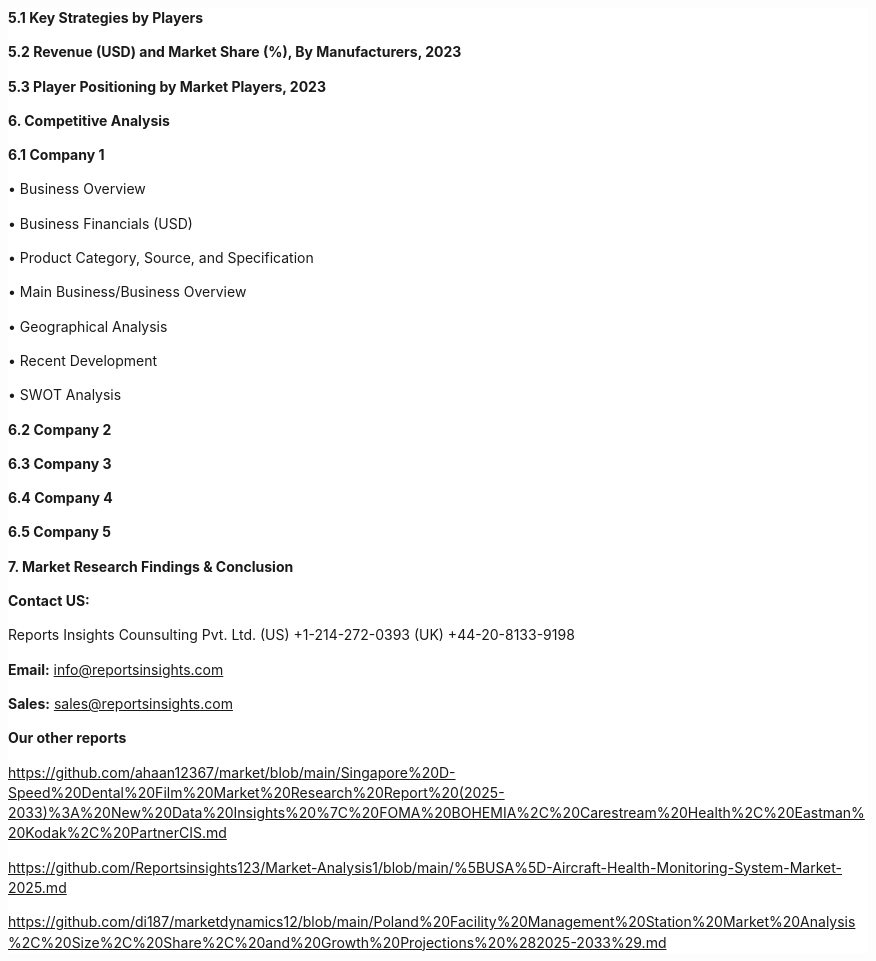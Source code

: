 <strong>5.1 Key Strategies by Players</strong>

<strong>5.2 Revenue (USD) and Market Share (%), By Manufacturers, 2023</strong>

<strong>5.3 Player Positioning by Market Players, 2023</strong>

<strong>6. Competitive Analysis</strong>

<strong>6.1 Company 1</strong>

• Business Overview

• Business Financials (USD)

• Product Category, Source, and Specification

• Main Business/Business Overview

• Geographical Analysis

• Recent Development

• SWOT Analysis

<strong>6.2 Company 2</strong>

<strong>6.3 Company 3</strong>

<strong>6.4 Company 4</strong>

<strong>6.5 Company 5</strong>

<strong>7. Market Research Findings &amp; Conclusion</strong>

<strong>Contact US:</strong>

Reports Insights Counsulting Pvt. Ltd.
(US) +1-214-272-0393
(UK) +44-20-8133-9198
<p class=""""><b>Email:</b> <a href=mailto:info@reportsinsights.com>info@reportsinsights.com</a></p>
<p class=""""><b>Sales:</b> <a href=mailto:sales@reportsinsights.com>sales@reportsinsights.com</a></p>

<strong>Our other reports</strong>

<a href=https://github.com/ahaan12367/market/blob/main/Singapore%20D-Speed%20Dental%20Film%20Market%20Research%20Report%20(2025-2033)%3A%20New%20Data%20Insights%20%7C%20FOMA%20BOHEMIA%2C%20Carestream%20Health%2C%20Eastman%20Kodak%2C%20PartnerCIS.md>https://github.com/ahaan12367/market/blob/main/Singapore%20D-Speed%20Dental%20Film%20Market%20Research%20Report%20(2025-2033)%3A%20New%20Data%20Insights%20%7C%20FOMA%20BOHEMIA%2C%20Carestream%20Health%2C%20Eastman%20Kodak%2C%20PartnerCIS.md</a>

<a href=https://github.com/Reportsinsights123/Market-Analysis1/blob/main/%5BUSA%5D-Aircraft-Health-Monitoring-System-Market-2025.md>https://github.com/Reportsinsights123/Market-Analysis1/blob/main/%5BUSA%5D-Aircraft-Health-Monitoring-System-Market-2025.md</a>

<a href=https://github.com/di187/marketdynamics12/blob/main/Poland%20Facility%20Management%20Station%20Market%20Analysis%2C%20Size%2C%20Share%2C%20and%20Growth%20Projections%20%282025-2033%29.md>https://github.com/di187/marketdynamics12/blob/main/Poland%20Facility%20Management%20Station%20Market%20Analysis%2C%20Size%2C%20Share%2C%20and%20Growth%20Projections%20%282025-2033%29.md</a>

